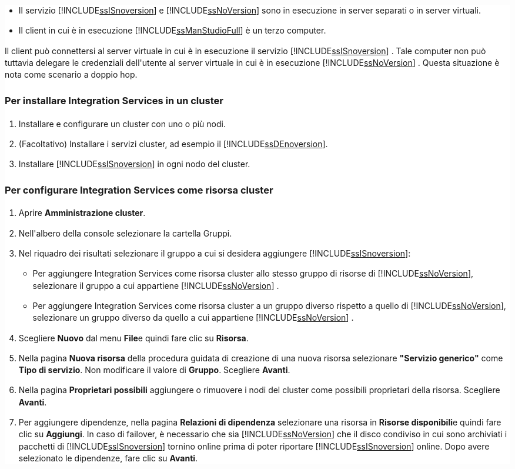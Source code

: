 -   Il servizio [!INCLUDE[ssISnoversion](../../includes/ssisnoversion-md.md)] e [!INCLUDE[ssNoVersion](../../includes/ssnoversion-md.md)] sono in esecuzione in server separati o in server virtuali.  
  
-   Il client in cui è in esecuzione [!INCLUDE[ssManStudioFull](../../includes/ssmanstudiofull-md.md)] è un terzo computer.  
  
 Il client può connettersi al server virtuale in cui è in esecuzione il servizio [!INCLUDE[ssISnoversion](../../includes/ssisnoversion-md.md)] . Tale computer non può tuttavia delegare le credenziali dell'utente al server virtuale in cui è in esecuzione [!INCLUDE[ssNoVersion](../../includes/ssnoversion-md.md)] . Questa situazione è nota come scenario a doppio hop.  
  
### <a name="to-install-integration-services-on-a-cluster"></a>Per installare Integration Services in un cluster  
  
1.  Installare e configurare un cluster con uno o più nodi.  
  
2.  (Facoltativo) Installare i servizi cluster, ad esempio il [!INCLUDE[ssDEnoversion](../../includes/ssdenoversion-md.md)].  
  
3.  Installare [!INCLUDE[ssISnoversion](../../includes/ssisnoversion-md.md)] in ogni nodo del cluster.  
  
### <a name="to-configure-integration-services-as-a-cluster-resource"></a>Per configurare Integration Services come risorsa cluster  
  
1.  Aprire **Amministrazione cluster**.  
  
2.  Nell'albero della console selezionare la cartella Gruppi.  
  
3.  Nel riquadro dei risultati selezionare il gruppo a cui si desidera aggiungere [!INCLUDE[ssISnoversion](../../includes/ssisnoversion-md.md)]:  
  
    -   Per aggiungere Integration Services come risorsa cluster allo stesso gruppo di risorse di [!INCLUDE[ssNoVersion](../../includes/ssnoversion-md.md)], selezionare il gruppo a cui appartiene [!INCLUDE[ssNoVersion](../../includes/ssnoversion-md.md)] .  
  
    -   Per aggiungere Integration Services come risorsa cluster a un gruppo diverso rispetto a quello di [!INCLUDE[ssNoVersion](../../includes/ssnoversion-md.md)], selezionare un gruppo diverso da quello a cui appartiene [!INCLUDE[ssNoVersion](../../includes/ssnoversion-md.md)] .  
  
4.  Scegliere **Nuovo** dal menu **File**e quindi fare clic su **Risorsa**.  
  
5.  Nella pagina **Nuova risorsa** della procedura guidata di creazione di una nuova risorsa selezionare **"Servizio generico"** come **Tipo di servizio**. Non modificare il valore di **Gruppo**. Scegliere **Avanti**.  
  
6.  Nella pagina **Proprietari possibili** aggiungere o rimuovere i nodi del cluster come possibili proprietari della risorsa. Scegliere **Avanti**.  
  
7.  Per aggiungere dipendenze, nella pagina **Relazioni di dipendenza** selezionare una risorsa in **Risorse disponibili**e quindi fare clic su **Aggiungi**. In caso di failover, è necessario che sia [!INCLUDE[ssNoVersion](../../includes/ssnoversion-md.md)] che il disco condiviso in cui sono archiviati i pacchetti di [!INCLUDE[ssISnoversion](../../includes/ssisnoversion-md.md)] tornino online prima di poter riportare [!INCLUDE[ssISnoversion](../../includes/ssisnoversion-md.md)] online. Dopo avere selezionato le dipendenze, fare clic su **Avanti**.  
  